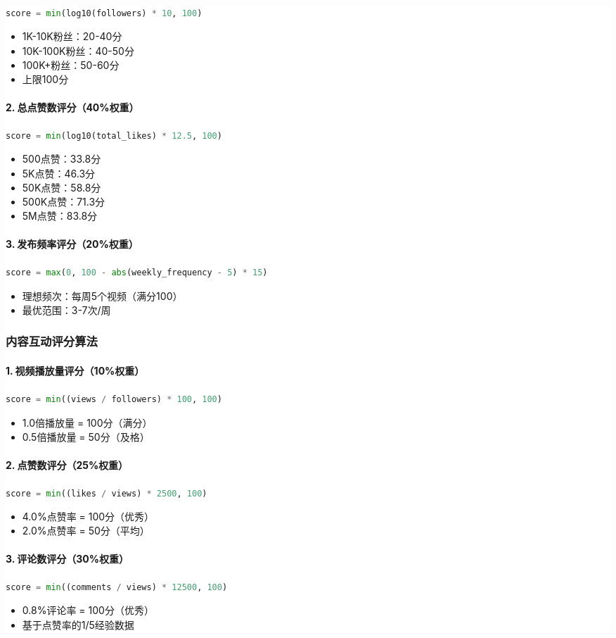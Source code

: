 ```python
score = min(log10(followers) * 10, 100)
```

- 1K-10K粉丝：20-40分
- 10K-100K粉丝：40-50分
- 100K+粉丝：50-60分
- 上限100分

#### 2. 总点赞数评分（40%权重）

```python
score = min(log10(total_likes) * 12.5, 100)
```

- 500点赞：33.8分
- 5K点赞：46.3分
- 50K点赞：58.8分
- 500K点赞：71.3分
- 5M点赞：83.8分

#### 3. 发布频率评分（20%权重）

```python
score = max(0, 100 - abs(weekly_frequency - 5) * 15)
```

- 理想频次：每周5个视频（满分100）
- 最优范围：3-7次/周

### 内容互动评分算法

#### 1. 视频播放量评分（10%权重）

```python
score = min((views / followers) * 100, 100)
```

- 1.0倍播放量 = 100分（满分）
- 0.5倍播放量 = 50分（及格）

#### 2. 点赞数评分（25%权重）

```python
score = min((likes / views) * 2500, 100)
```

- 4.0%点赞率 = 100分（优秀）
- 2.0%点赞率 = 50分（平均）

#### 3. 评论数评分（30%权重）

```python
score = min((comments / views) * 12500, 100)
```

- 0.8%评论率 = 100分（优秀）
- 基于点赞率的1/5经验数据
